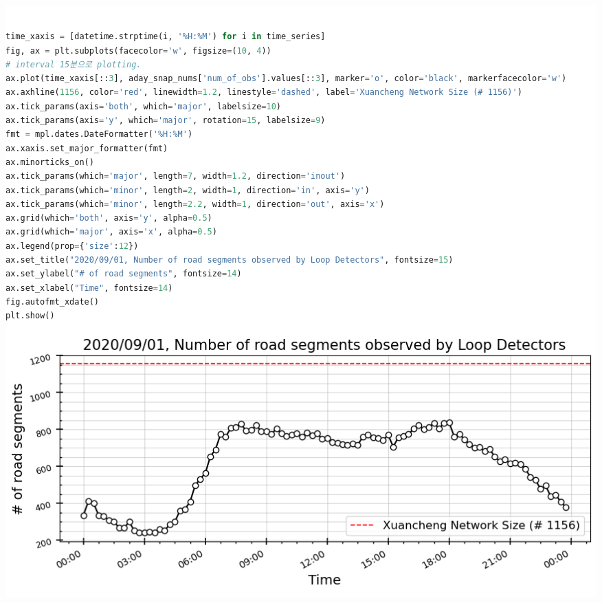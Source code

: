 <br>


```python
time_xaxis = [datetime.strptime(i, '%H:%M') for i in time_series]
fig, ax = plt.subplots(facecolor='w', figsize=(10, 4))
# interval 15분으로 plotting.
ax.plot(time_xaxis[::3], aday_snap_nums['num_of_obs'].values[::3], marker='o', color='black', markerfacecolor='w')
ax.axhline(1156, color='red', linewidth=1.2, linestyle='dashed', label='Xuancheng Network Size (# 1156)')
ax.tick_params(axis='both', which='major', labelsize=10)
ax.tick_params(axis='y', which='major', rotation=15, labelsize=9)
fmt = mpl.dates.DateFormatter('%H:%M')
ax.xaxis.set_major_formatter(fmt)
ax.minorticks_on()
ax.tick_params(which='major', length=7, width=1.2, direction='inout')
ax.tick_params(which='minor', length=2, width=1, direction='in', axis='y')
ax.tick_params(which='minor', length=2.2, width=1, direction='out', axis='x')
ax.grid(which='both', axis='y', alpha=0.5)
ax.grid(which='major', axis='x', alpha=0.5)
ax.legend(prop={'size':12})
ax.set_title("2020/09/01, Number of road segments observed by Loop Detectors", fontsize=15)
ax.set_ylabel("# of road segments", fontsize=14)
ax.set_xlabel("Time", fontsize=14)
fig.autofmt_xdate()
plt.show()
```


    
![png](/assets/img/post/xuancheng_traffic/eda_49_0.png)
    

